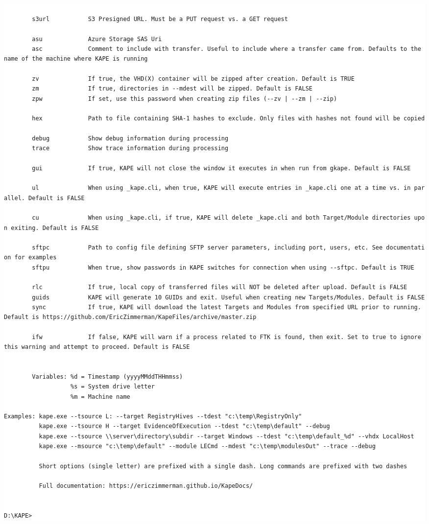 ```

        s3url           S3 Presigned URL. Must be a PUT request vs. a GET request

        asu             Azure Storage SAS Uri
        asc             Comment to include with transfer. Useful to include where a transfer came from. Defaults to the name of the machine where KAPE is running

        zv              If true, the VHD(X) container will be zipped after creation. Default is TRUE
        zm              If true, directories in --mdest will be zipped. Default is FALSE
        zpw             If set, use this password when creating zip files (--zv | --zm | --zip)

        hex             Path to file containing SHA-1 hashes to exclude. Only files with hashes not found will be copied

        debug           Show debug information during processing
        trace           Show trace information during processing

        gui             If true, KAPE will not close the window it executes in when run from gkape. Default is FALSE

        ul              When using _kape.cli, when true, KAPE will execute entries in _kape.cli one at a time vs. in parallel. Default is FALSE

        cu              When using _kape.cli, if true, KAPE will delete _kape.cli and both Target/Module directories upon exiting. Default is FALSE

        sftpc           Path to config file defining SFTP server parameters, including port, users, etc. See documentation for examples
        sftpu           When true, show passwords in KAPE switches for connection when using --sftpc. Default is TRUE

        rlc             If true, local copy of transferred files will NOT be deleted after upload. Default is FALSE
        guids           KAPE will generate 10 GUIDs and exit. Useful when creating new Targets/Modules. Default is FALSE
        sync            If true, KAPE will download the latest Targets and Modules from specified URL prior to running. Default is https://github.com/EricZimmerman/KapeFiles/archive/master.zip

        ifw             If false, KAPE will warn if a process related to FTK is found, then exit. Set to true to ignore this warning and attempt to proceed. Default is FALSE


        Variables: %d = Timestamp (yyyyMMddTHHmmss)
                   %s = System drive letter
                   %m = Machine name

Examples: kape.exe --tsource L: --target RegistryHives --tdest "c:\temp\RegistryOnly"
          kape.exe --tsource H --target EvidenceOfExecution --tdest "c:\temp\default" --debug
          kape.exe --tsource \\server\directory\subdir --target Windows --tdest "c:\temp\default_%d" --vhdx LocalHost
          kape.exe --msource "c:\temp\default" --module LECmd --mdest "c:\temp\modulesOut" --trace --debug

          Short options (single letter) are prefixed with a single dash. Long commands are prefixed with two dashes

          Full documentation: https://ericzimmerman.github.io/KapeDocs/


D:\KAPE>
```
